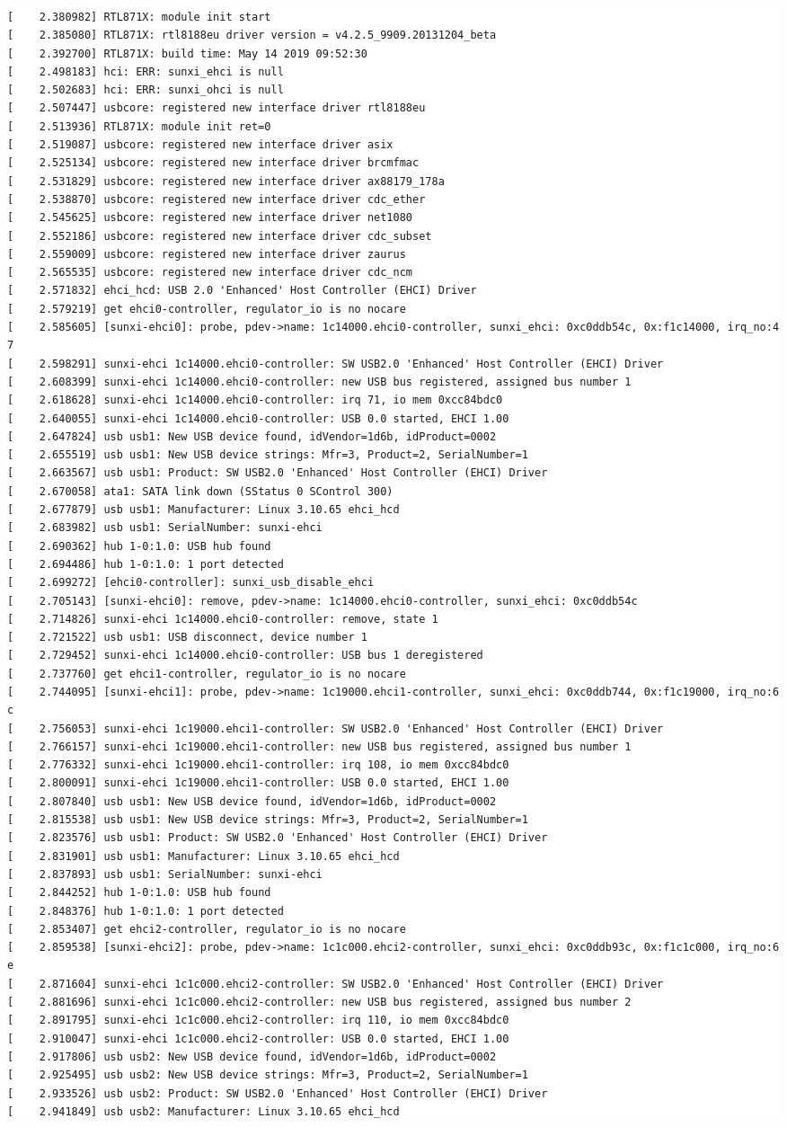     [    2.380982] RTL871X: module init start
    [    2.385080] RTL871X: rtl8188eu driver version = v4.2.5_9909.20131204_beta
    [    2.392700] RTL871X: build time: May 14 2019 09:52:30
    [    2.498183] hci: ERR: sunxi_ehci is null
    [    2.502683] hci: ERR: sunxi_ohci is null
    [    2.507447] usbcore: registered new interface driver rtl8188eu
    [    2.513936] RTL871X: module init ret=0
    [    2.519087] usbcore: registered new interface driver asix
    [    2.525134] usbcore: registered new interface driver brcmfmac
    [    2.531829] usbcore: registered new interface driver ax88179_178a
    [    2.538870] usbcore: registered new interface driver cdc_ether
    [    2.545625] usbcore: registered new interface driver net1080
    [    2.552186] usbcore: registered new interface driver cdc_subset
    [    2.559009] usbcore: registered new interface driver zaurus
    [    2.565535] usbcore: registered new interface driver cdc_ncm
    [    2.571832] ehci_hcd: USB 2.0 'Enhanced' Host Controller (EHCI) Driver
    [    2.579219] get ehci0-controller, regulator_io is no nocare
    [    2.585605] [sunxi-ehci0]: probe, pdev->name: 1c14000.ehci0-controller, sunxi_ehci: 0xc0ddb54c, 0x:f1c14000, irq_no:47
    [    2.598291] sunxi-ehci 1c14000.ehci0-controller: SW USB2.0 'Enhanced' Host Controller (EHCI) Driver
    [    2.608399] sunxi-ehci 1c14000.ehci0-controller: new USB bus registered, assigned bus number 1
    [    2.618628] sunxi-ehci 1c14000.ehci0-controller: irq 71, io mem 0xcc84bdc0
    [    2.640055] sunxi-ehci 1c14000.ehci0-controller: USB 0.0 started, EHCI 1.00
    [    2.647824] usb usb1: New USB device found, idVendor=1d6b, idProduct=0002
    [    2.655519] usb usb1: New USB device strings: Mfr=3, Product=2, SerialNumber=1
    [    2.663567] usb usb1: Product: SW USB2.0 'Enhanced' Host Controller (EHCI) Driver
    [    2.670058] ata1: SATA link down (SStatus 0 SControl 300)
    [    2.677879] usb usb1: Manufacturer: Linux 3.10.65 ehci_hcd
    [    2.683982] usb usb1: SerialNumber: sunxi-ehci
    [    2.690362] hub 1-0:1.0: USB hub found
    [    2.694486] hub 1-0:1.0: 1 port detected
    [    2.699272] [ehci0-controller]: sunxi_usb_disable_ehci
    [    2.705143] [sunxi-ehci0]: remove, pdev->name: 1c14000.ehci0-controller, sunxi_ehci: 0xc0ddb54c
    [    2.714826] sunxi-ehci 1c14000.ehci0-controller: remove, state 1
    [    2.721522] usb usb1: USB disconnect, device number 1
    [    2.729452] sunxi-ehci 1c14000.ehci0-controller: USB bus 1 deregistered
    [    2.737760] get ehci1-controller, regulator_io is no nocare
    [    2.744095] [sunxi-ehci1]: probe, pdev->name: 1c19000.ehci1-controller, sunxi_ehci: 0xc0ddb744, 0x:f1c19000, irq_no:6c
    [    2.756053] sunxi-ehci 1c19000.ehci1-controller: SW USB2.0 'Enhanced' Host Controller (EHCI) Driver
    [    2.766157] sunxi-ehci 1c19000.ehci1-controller: new USB bus registered, assigned bus number 1
    [    2.776332] sunxi-ehci 1c19000.ehci1-controller: irq 108, io mem 0xcc84bdc0
    [    2.800091] sunxi-ehci 1c19000.ehci1-controller: USB 0.0 started, EHCI 1.00
    [    2.807840] usb usb1: New USB device found, idVendor=1d6b, idProduct=0002
    [    2.815538] usb usb1: New USB device strings: Mfr=3, Product=2, SerialNumber=1
    [    2.823576] usb usb1: Product: SW USB2.0 'Enhanced' Host Controller (EHCI) Driver
    [    2.831901] usb usb1: Manufacturer: Linux 3.10.65 ehci_hcd
    [    2.837893] usb usb1: SerialNumber: sunxi-ehci
    [    2.844252] hub 1-0:1.0: USB hub found
    [    2.848376] hub 1-0:1.0: 1 port detected
    [    2.853407] get ehci2-controller, regulator_io is no nocare
    [    2.859538] [sunxi-ehci2]: probe, pdev->name: 1c1c000.ehci2-controller, sunxi_ehci: 0xc0ddb93c, 0x:f1c1c000, irq_no:6e
    [    2.871604] sunxi-ehci 1c1c000.ehci2-controller: SW USB2.0 'Enhanced' Host Controller (EHCI) Driver
    [    2.881696] sunxi-ehci 1c1c000.ehci2-controller: new USB bus registered, assigned bus number 2
    [    2.891795] sunxi-ehci 1c1c000.ehci2-controller: irq 110, io mem 0xcc84bdc0
    [    2.910047] sunxi-ehci 1c1c000.ehci2-controller: USB 0.0 started, EHCI 1.00
    [    2.917806] usb usb2: New USB device found, idVendor=1d6b, idProduct=0002
    [    2.925495] usb usb2: New USB device strings: Mfr=3, Product=2, SerialNumber=1
    [    2.933526] usb usb2: Product: SW USB2.0 'Enhanced' Host Controller (EHCI) Driver
    [    2.941849] usb usb2: Manufacturer: Linux 3.10.65 ehci_hcd